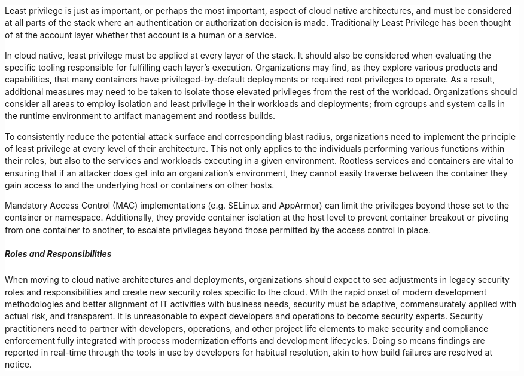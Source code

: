 Least privilege is just as important, or perhaps the most important, aspect of cloud native architectures, and must be
considered at all parts of the stack where an authentication or authorization decision is made. Traditionally Least
Privilege has been thought of at the account layer whether that account is a human or a service.

In cloud native, least privilege must be applied at every layer of the stack. It should also be considered when
evaluating the specific tooling responsible for fulfilling each layer’s execution. Organizations may find, as they
explore various products and capabilities, that many containers have privileged-by-default deployments or required root
privileges to operate. As a result, additional measures may need to be taken to isolate those elevated privileges from
the rest of the workload. Organizations should consider all areas to employ isolation and least privilege in their
workloads and deployments; from cgroups and system calls in the runtime environment to artifact management and rootless
builds.

To consistently reduce the potential attack surface and corresponding blast radius, organizations need to implement the
principle of least privilege at every level of their architecture. This not only applies to the individuals performing
various functions within their roles, but also to the services and workloads executing in a given environment. Rootless
services and containers are vital to ensuring that if an attacker does get into an organization’s environment, they
cannot easily traverse between the container they gain access to and the underlying host or containers on other hosts.

Mandatory Access Control (MAC) implementations (e.g. SELinux and AppArmor) can limit the privileges beyond those set to
the container or namespace. Additionally, they provide container isolation at the host level to prevent container
breakout or pivoting from one container to another, to escalate privileges beyond those permitted by the access control
in place.

##### Roles and Responsibilities

When moving to cloud native architectures and deployments, organizations should expect to see adjustments in legacy
security roles and responsibilities and create new security roles specific to the cloud. With the rapid onset of modern
development methodologies and better alignment of IT activities with business needs, security must be adaptive,
commensurately applied with actual risk, and transparent. It is unreasonable to expect developers and operations to
become security experts. Security practitioners need to partner with developers, operations, and other project life
elements to make security and compliance enforcement fully integrated with process modernization efforts and development
lifecycles. Doing so means findings are reported in real-time through the tools in use by developers for habitual
resolution, akin to how build failures are resolved at notice.
